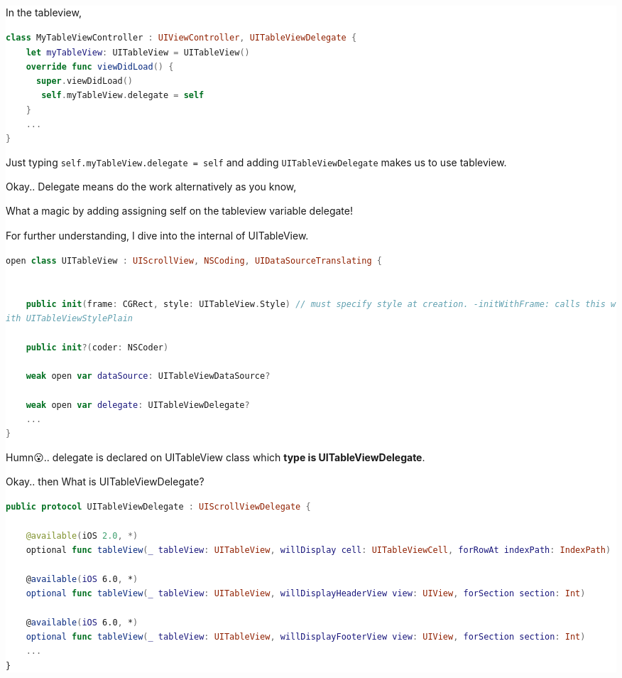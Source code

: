 In the tableview, 

```swift
class MyTableViewController : UIViewController, UITableViewDelegate {
	let myTableView: UITableView = UITableView() 
    override func viewDidLoad() {
      super.viewDidLoad()
	   self.myTableView.delegate = self
    }
    ...
}

```

Just typing `self.myTableView.delegate = self` and adding `UITableViewDelegate` makes us to use tableview.

Okay.. Delegate means do the work alternatively as you know,

What a magic by adding assigning self on the tableview variable delegate!

For further understanding, I dive into the internal of UITableView.

```swift
open class UITableView : UIScrollView, NSCoding, UIDataSourceTranslating {

    
    public init(frame: CGRect, style: UITableView.Style) // must specify style at creation. -initWithFrame: calls this with UITableViewStylePlain

    public init?(coder: NSCoder)
    
    weak open var dataSource: UITableViewDataSource?

    weak open var delegate: UITableViewDelegate?
    ...
}

```

Humn:open_mouth:..  delegate is declared on UITableView class which __type is UITableViewDelegate__.

Okay.. then What is UITableViewDelegate?


```swift
public protocol UITableViewDelegate : UIScrollViewDelegate {

    @available(iOS 2.0, *)
    optional func tableView(_ tableView: UITableView, willDisplay cell: UITableViewCell, forRowAt indexPath: IndexPath)

    @available(iOS 6.0, *)
    optional func tableView(_ tableView: UITableView, willDisplayHeaderView view: UIView, forSection section: Int)

    @available(iOS 6.0, *)
    optional func tableView(_ tableView: UITableView, willDisplayFooterView view: UIView, forSection section: Int)
    ...
}
```
